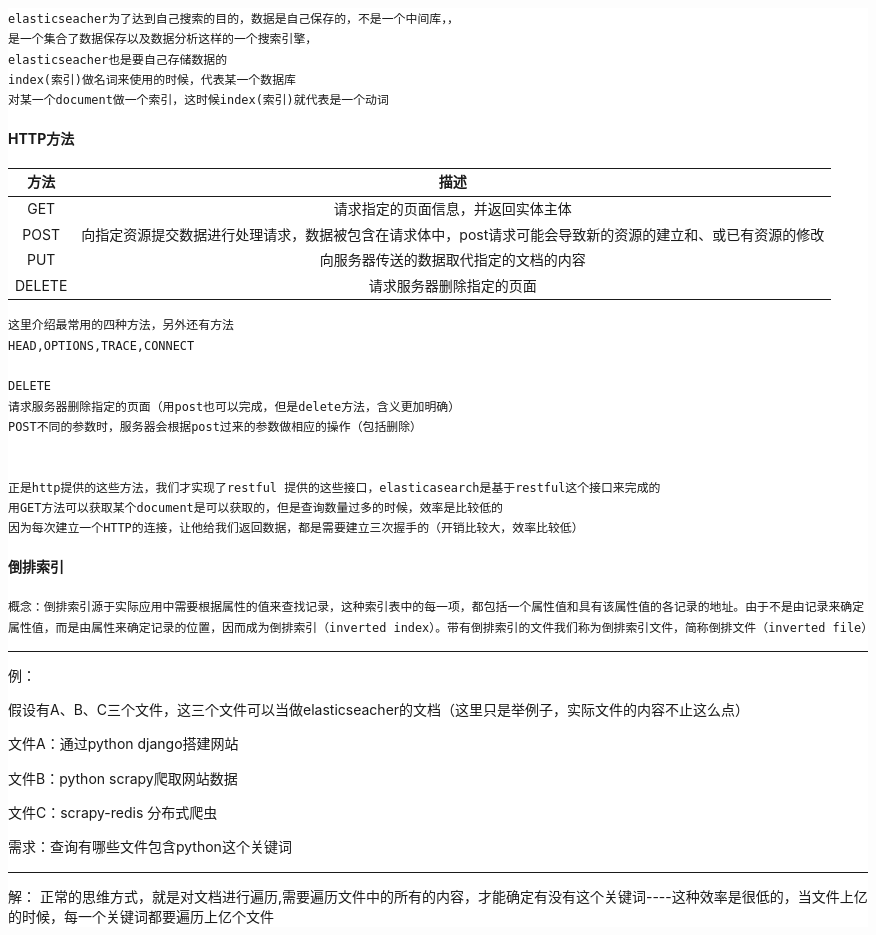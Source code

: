 ```python
elasticseacher为了达到自己搜索的目的，数据是自己保存的，不是一个中间库，，
是一个集合了数据保存以及数据分析这样的一个搜索引擎，
elasticseacher也是要自己存储数据的
index(索引)做名词来使用的时候，代表某一个数据库
对某一个document做一个索引，这时候index(索引)就代表是一个动词
```

#### HTTP方法

|  方法  |                             描述                             |
| :----: | :----------------------------------------------------------: |
|  GET   |              请求指定的页面信息，并返回实体主体              |
|  POST  | 向指定资源提交数据进行处理请求，数据被包含在请求体中，post请求可能会导致新的资源的建立和、或已有资源的修改 |
|  PUT   |            向服务器传送的数据取代指定的文档的内容            |
| DELETE |                   请求服务器删除指定的页面                   |

```python
这里介绍最常用的四种方法，另外还有方法
HEAD,OPTIONS,TRACE,CONNECT

DELETE
请求服务器删除指定的页面（用post也可以完成，但是delete方法，含义更加明确）
POST不同的参数时，服务器会根据post过来的参数做相应的操作（包括删除）


正是http提供的这些方法，我们才实现了restful 提供的这些接口，elasticasearch是基于restful这个接口来完成的
用GET方法可以获取某个document是可以获取的，但是查询数量过多的时候，效率是比较低的
因为每次建立一个HTTP的连接，让他给我们返回数据，都是需要建立三次握手的（开销比较大，效率比较低）
```

#### 倒排索引

```python
概念：倒排索引源于实际应用中需要根据属性的值来查找记录，这种索引表中的每一项，都包括一个属性值和具有该属性值的各记录的地址。由于不是由记录来确定属性值，而是由属性来确定记录的位置，因而成为倒排索引（inverted index）。带有倒排索引的文件我们称为倒排索引文件，简称倒排文件（inverted file）
```

------

例：

假设有A、B、C三个文件，这三个文件可以当做elasticseacher的文档（这里只是举例子，实际文件的内容不止这么点）

文件A：通过python django搭建网站

文件B：python scrapy爬取网站数据

文件C：scrapy-redis 分布式爬虫

需求：查询有哪些文件包含python这个关键词 

------

解：
正常的思维方式，就是对文档进行遍历,需要遍历文件中的所有的内容，才能确定有没有这个关键词----这种效率是很低的，当文件上亿的时候，每一个关键词都要遍历上亿个文件
	